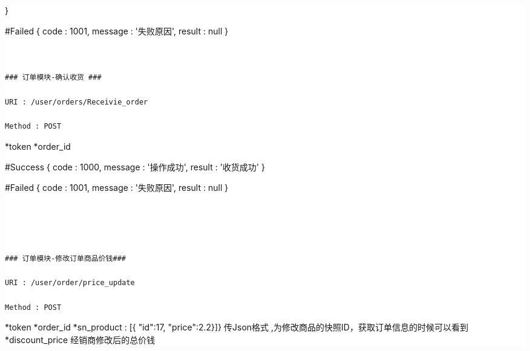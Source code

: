 }
```
```
#Failed
{
	code : 1001,
	message : '失败原因',
	result : null
}
```


### 订单模块-确认收货 ###

URI : /user/orders/Receivie_order

Method : POST

```
*token
*order_id
```

```
#Success
{
    code : 1000,
    message : '操作成功',
    result : '收货成功'
}
```
```
#Failed
{
	code : 1001,
	message : '失败原因',
	result : null
}
```




### 订单模块-修改订单商品价钱###

URI : /user/order/price_update

Method : POST

```
*token
*order_id
*sn_product : [{ "id":17, "price":2.2}]}  传Json格式 ,为修改商品的快照ID，获取订单信息的时候可以看到
*discount_price  经销商修改后的总价钱
